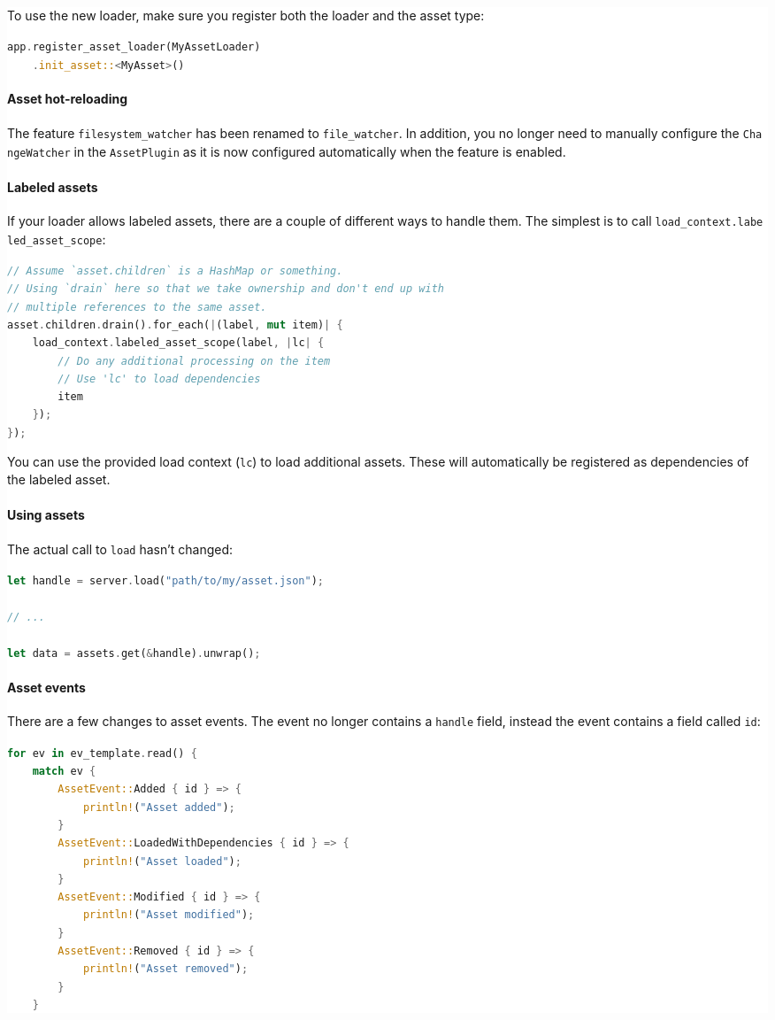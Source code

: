 ```rust
```

To use the new loader, make sure you register both the loader and the asset type:

```rust
app.register_asset_loader(MyAssetLoader)
    .init_asset::<MyAsset>()
```

#### Asset hot-reloading

The feature `filesystem_watcher` has been renamed to `file_watcher`.
In addition, you no longer need to manually configure the `ChangeWatcher` in the `AssetPlugin` as it is now configured automatically when the feature is enabled.

#### Labeled assets

If your loader allows labeled assets, there are a couple of different ways to handle them. The simplest is to call `load_context.labeled_asset_scope`:

```rust
// Assume `asset.children` is a HashMap or something.
// Using `drain` here so that we take ownership and don't end up with
// multiple references to the same asset.
asset.children.drain().for_each(|(label, mut item)| {
    load_context.labeled_asset_scope(label, |lc| {
        // Do any additional processing on the item
        // Use 'lc' to load dependencies
        item
    });
});
```

You can use the provided load context (`lc`) to load additional assets. These will automatically be registered as dependencies of the labeled asset.

#### Using assets

The actual call to `load` hasn’t changed:

```rust
let handle = server.load("path/to/my/asset.json");

// ...

let data = assets.get(&handle).unwrap();
```

#### Asset events

There are a few changes to asset events. The event no longer contains a `handle` field, instead the event contains a field called `id`:

```rust
for ev in ev_template.read() {
    match ev {
        AssetEvent::Added { id } => {
            println!("Asset added");
        }
        AssetEvent::LoadedWithDependencies { id } => {
            println!("Asset loaded");
        }
        AssetEvent::Modified { id } => {
            println!("Asset modified");
        }
        AssetEvent::Removed { id } => {
            println!("Asset removed");
        }
    }
```